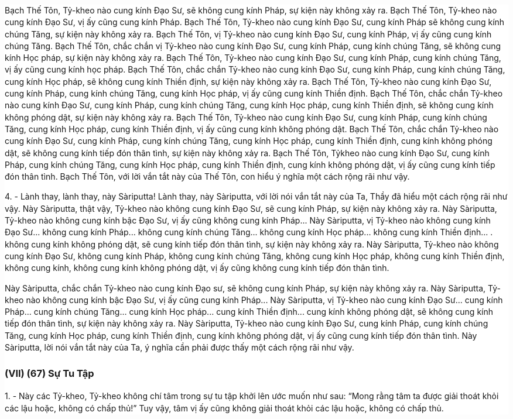 Bạch Thế Tôn, Tỷ-kheo nào cung kính Ðạo Sư, sẽ không cung kính Pháp, sự kiện này không xảy ra.
Bạch Thế Tôn, Tỷ-kheo nào cung kính Ðạo Sư, vị ấy cũng cung kính Pháp. Bạch Thế Tôn, Tỷ-kheo nào
cung kính Ðạo Sư, cung kính Pháp sẽ không cung kính chúng Tăng, sự kiện này không xảy ra. Bạch Thế
Tôn, vị Tỷ-kheo nào cung kính Ðạo Sư, cung kính Pháp, vị ấy cũng cung kính chúng Tăng. Bạch Thế
Tôn, chắc chắn vị Tỷ-kheo nào cung kính Ðạo Sư, cung kính Pháp, cung kính chúng Tăng, sẽ không
cung kính Học pháp, sự kiện này không xảy ra. Bạch Thế Tôn, Tỷ-kheo nào cung kính Ðạo Sư, cung
kính Pháp, cung kính chúng Tăng, vị ấy cũng cung kính học pháp. Bạch Thế Tôn, chắc chắn Tỷ-kheo
nào cung kính Ðạo Sư, cung kính Pháp, cung kính chúng Tăng, cung kính Học pháp, sẽ không cung
kính Thiền định, sự kiện này không xảy ra. Bạch Thế Tôn, Tỷ-kheo nào cung kính Ðạo Sư, cung kính
Pháp, cung kính chúng Tăng, cung kính Học pháp, vị ấy cũng cung kính Thiền định. Bạch Thế Tôn,
chắc chắn Tỷ-kheo nào cung kính Ðạo Sư, cung kính Pháp, cung kính chúng Tăng, cung kính Học pháp,
cung kính Thiền định, sẽ không cung kính không phóng dật, sự kiện này không xảy ra. Bạch Thế Tôn,
Tỷ-kheo nào cung kính Ðạo Sư, cung kính Pháp, cung kính chúng Tăng, cung kính Học pháp, cung kính
Thiền định, vị ấy cũng cung kính không phóng dật. Bạch Thế Tôn, chắc chắn Tỷ-kheo nào cung kính
Ðạo Sư, cung kính Pháp, cung kính chúng Tăng, cung kính Học pháp, cung kính Thiền định, cung kính
không phóng dật, sẽ không cung kính tiếp đón thân tình, sự kiện này không xảy ra. Bạch Thế Tôn, Tỷkheo nào cung kính Ðạo Sư, cung kính Pháp, cung kính chúng Tăng, cung kính Học pháp, cung kính
Thiền định, cung kính không phóng dật, vị ấy cũng cung kính tiếp đón thân tình. Bạch Thế Tôn, với lời
vắn tắt này của Thế Tôn, con hiểu ý nghĩa một cách rộng rãi như vậy.


4\. - Lành thay, lành thay, này Sàriputta! Lành thay, này Sàriputta, với lời nói vắn tắt này của Ta, Thầy
đã hiểu một cách rộng rãi như vậy. Này Sàriputta, thật vậy, Tỷ-kheo nào không cung kính Ðạo Sư, sẽ
cung kính Pháp, sự kiện này không xảy ra. Này Sàriputta, Tỷ-kheo nào không cung kính bậc Ðạo Sư, vị
ấy cũng không cung kính Pháp... Này Sàriputta, vị Tỷ-kheo nào không cung kính Ðạo Sư... không cung
kính Pháp... không cung kính chúng Tăng... không cung kính Học pháp... không cung kính Thiền định...
. không cung kính không phóng dật, sẽ cung kính tiếp đón thân tình, sự kiện này không xảy ra. Này
Sàriputta, Tỷ-kheo nào không cung kính Ðạo Sư, không cung kính Pháp, không cung kính chúng Tăng,
không cung kính Học pháp, không cung kính Thiền định, không cung kính, không cung kính không
phóng dật, vị ấy cũng không cung kính tiếp đón thân tình.

Này Sàriputta, chắc chắn Tỷ-kheo nào cung kính Ðạo sư, sẽ không cung kính Pháp, sự kiện này không
xảy ra. Này Sàriputta, Tỷ-kheo nào không cung kính bậc Ðạo Sư, vị ấy cũng cung kính Pháp... Này
Sàriputta, vị Tỷ-kheo nào cung kính Ðạo Sư... cung kính Pháp... cung kính chúng Tăng... cung kính Học
pháp... cung kính Thiền định... cung kính không phóng dật, sẽ không cung kính tiếp đón thân tình, sự
kiện này không xảy ra. Này Sàriputta, Tỷ-kheo nào cung kính Ðạo Sư, cung kính Pháp, cung kính chúng
Tăng, cung kính Học pháp, cung kính Thiền định, cung kính không phóng dật, vị ấy cũng cung kính tiếp
đón thân tình. Này Sàriputta, lời nói vắn tắt này của Ta, ý nghĩa cần phải được thấy một cách rộng rãi
như vậy.

### (VII) (67) Sự Tu Tập


1\. - Này các Tỷ-kheo, Tỷ-kheo không chí tâm trong sự tu tập khởi lên ước muốn như sau: “Mong rằng
tâm ta được giải thoát khỏi các lậu hoặc, không có chấp thủ!” Tuy vậy, tâm vị ấy cũng không giải thoát
khỏi các lậu hoặc, không có chấp thủ.
